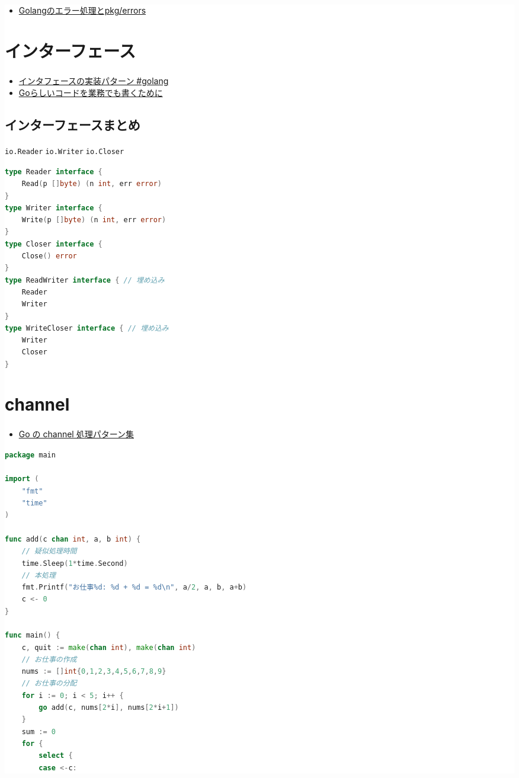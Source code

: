 - [Golangのエラー処理とpkg/errors](https://deeeet.com/writing/2016/04/25/go-pkg-errors/)

# インターフェース

- [インタフェースの実装パターン #golang](https://qiita.com/tenntenn/items/eac962a49c56b2b15ee8)
- [Goらしいコードを業務でも書くために](https://speakerdeck.com/kender_09/gorasiikodowoye-wu-demoshu-kutameni)

## インターフェースまとめ

`io.Reader` `io.Writer` `io.Closer`

```go
type Reader interface {
    Read(p []byte) (n int, err error)
}
type Writer interface {
    Write(p []byte) (n int, err error)
}
type Closer interface {
    Close() error
}
type ReadWriter interface { // 埋め込み
    Reader
    Writer
}
type WriteCloser interface { // 埋め込み
    Writer
    Closer
}
```

# channel

- [Go の channel 処理パターン集](https://hori-ryota.com/blog/golang-channel-pattern/)

```go
package main

import (
	"fmt"
	"time"
)

func add(c chan int, a, b int) {
	// 疑似処理時間
	time.Sleep(1*time.Second)
	// 本処理
	fmt.Printf("お仕事%d: %d + %d = %d\n", a/2, a, b, a+b)
	c <- 0
}

func main() {
	c, quit := make(chan int), make(chan int)
	// お仕事の作成
	nums := []int{0,1,2,3,4,5,6,7,8,9}
	// お仕事の分配
	for i := 0; i < 5; i++ {
		go add(c, nums[2*i], nums[2*i+1])
	}
	sum := 0
	for {
		select {
		case <-c:
```